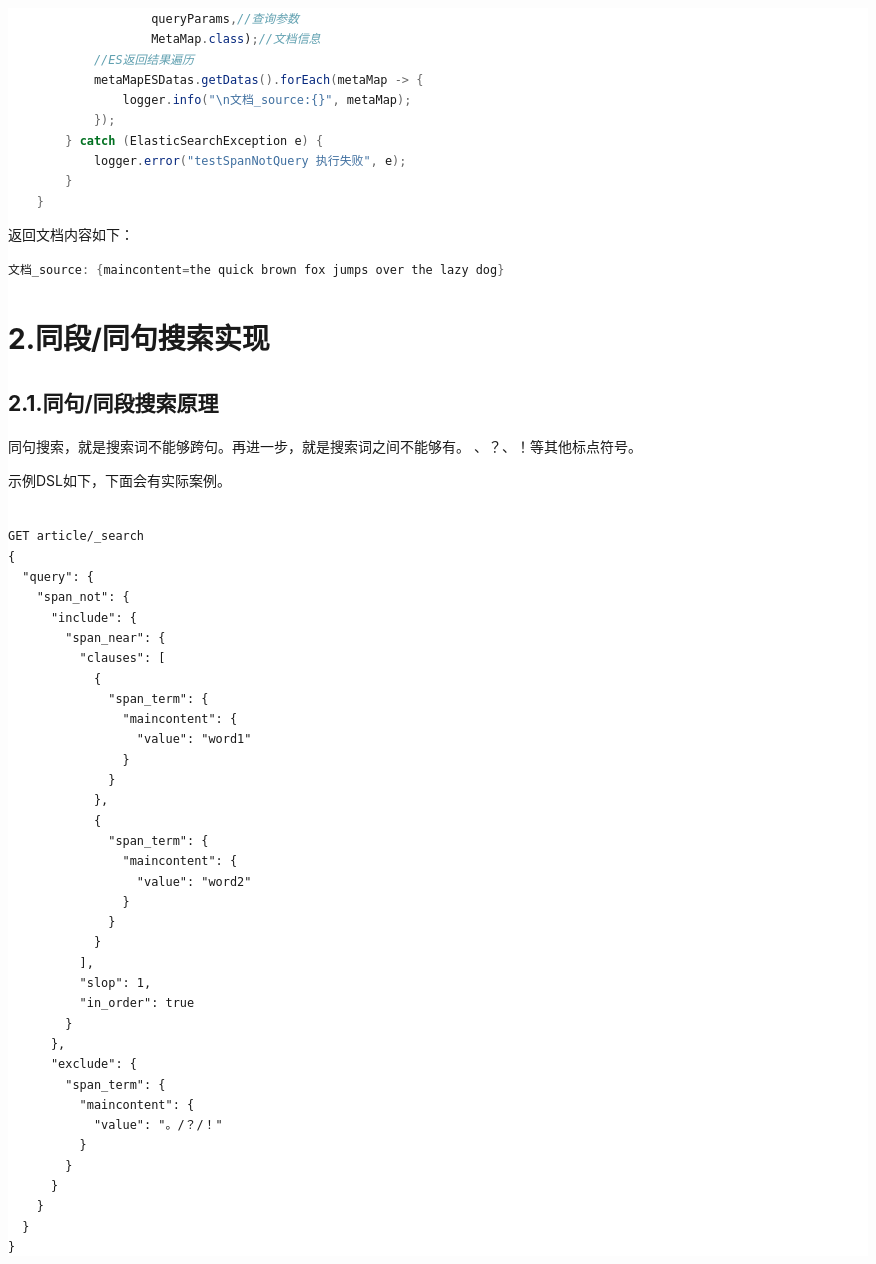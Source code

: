 ```java
					queryParams,//查询参数
					MetaMap.class);//文档信息
			//ES返回结果遍历
			metaMapESDatas.getDatas().forEach(metaMap -> {
				logger.info("\n文档_source:{}", metaMap);
			});
		} catch (ElasticSearchException e) {
			logger.error("testSpanNotQuery 执行失败", e);
		}
	}
```

返回文档内容如下：

```java
文档_source: {maincontent=the quick brown fox jumps over the lazy dog}
```

# 2.同段/同句搜索实现

## 2.1.同句/同段搜索原理

同句搜索，就是搜索词不能够跨句。再进一步，就是搜索词之间不能够有。 、？、！等其他标点符号。

示例DSL如下，下面会有实际案例。

```xml

GET article/_search
{
  "query": {
    "span_not": {
      "include": {
        "span_near": {
          "clauses": [
            {
              "span_term": {
                "maincontent": {
                  "value": "word1"
                }
              }
            },
            {
              "span_term": {
                "maincontent": {
                  "value": "word2"
                }
              }
            }
          ],
          "slop": 1,
          "in_order": true
        }
      },
      "exclude": {
        "span_term": {
          "maincontent": {
            "value": "。/？/！"
          }
        }
      }
    }
  }
}
```